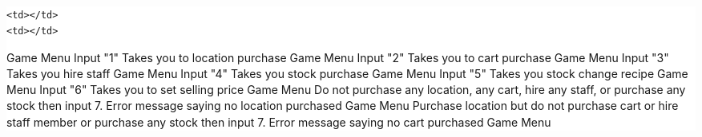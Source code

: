     <td></td>
    <td></td>
  </tr>
  <tr>
    <td>Game Menu</td>
    <td>Input "1"</td>
    <td>Takes you to location purchase</td>
    <td></td>
    <td></td>
  </tr>
  <tr>
    <td>Game Menu</td>
    <td>Input "2"</td>
    <td>Takes you to cart purchase</td>
    <td></td>
    <td></td>
  </tr>
  <tr>
    <td>Game Menu</td>
    <td>Input "3"</td>
    <td>Takes you hire staff</td>
    <td></td>
    <td></td>
  </tr>
  <tr>
    <td>Game Menu</td>
    <td>Input "4"</td>
    <td>Takes you stock purchase</td>
    <td></td>
    <td></td>
  </tr>
  <tr>
    <td>Game Menu</td>
    <td>Input "5"</td>
    <td>Takes you stock change recipe</td>
    <td></td>
    <td></td>
  </tr>
  <tr>
    <td>Game Menu</td>
    <td>Input "6"</td>
    <td>Takes you to set selling price</td>
    <td></td>
    <td></td>
  </tr>
  <tr>
    <td>Game Menu</td>
    <td>Do not purchase any location, any cart, hire any staff, or purchase any stock then input 7.</td>
    <td>Error message saying no location purchased</td>
    <td></td>
    <td></td>
  </tr>
  <tr>
    <td>Game Menu</td>
    <td>Purchase location but do not purchase cart or hire staff member or purchase any stock then input 7.</td>
    <td>Error message saying no cart purchased</td>
    <td></td>
    <td></td>
  </tr>
  <tr>
    <td>Game Menu</td>